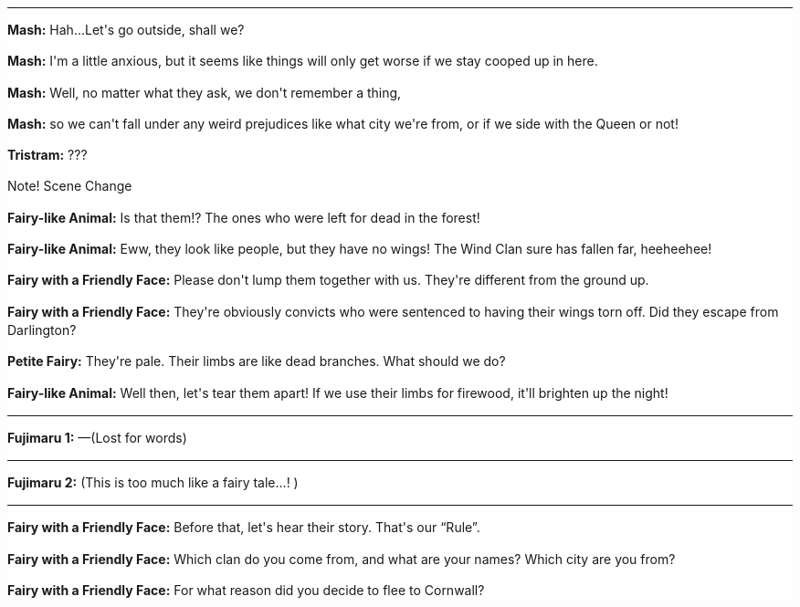 
---

**Mash:**
Hah...Let's go outside, shall we? 

**Mash:**
I'm a little anxious, but it seems like things will only get worse if we stay cooped up in here. 

**Mash:**
Well, no matter what they ask, we don't remember a thing,

**Mash:**
so we can't fall under any weird prejudices like what city we're from, or if we side with the Queen or not! 

**Tristram:**
???

Note! Scene Change

**Fairy-like Animal:**
Is that them!? The ones who were left for dead in the forest! 

**Fairy-like Animal:**
Eww, they look like people, but they have no wings! The Wind Clan sure has fallen far, heeheehee! 

**Fairy with a Friendly Face:**
Please don't lump them together with us. They're different from the ground up. 

**Fairy with a Friendly Face:**
They're obviously convicts who were sentenced to having their wings torn off. Did they escape from Darlington? 

**Petite Fairy:**
They're pale. Their limbs are like dead branches. What should we do? 

**Fairy-like Animal:**
Well then, let's tear them apart! If we use their limbs for firewood, it'll brighten up the night! 

---

**Fujimaru 1:**
&mdash;(Lost for words)

---

**Fujimaru 2:**
(This is too much like a fairy tale...! )


---

**Fairy with a Friendly Face:**
Before that, let's hear their story. That's our “Rule”. 

**Fairy with a Friendly Face:**
Which clan do you come from, and what are your names? Which city are you from? 

**Fairy with a Friendly Face:**
For what reason did you decide to flee to Cornwall? 
